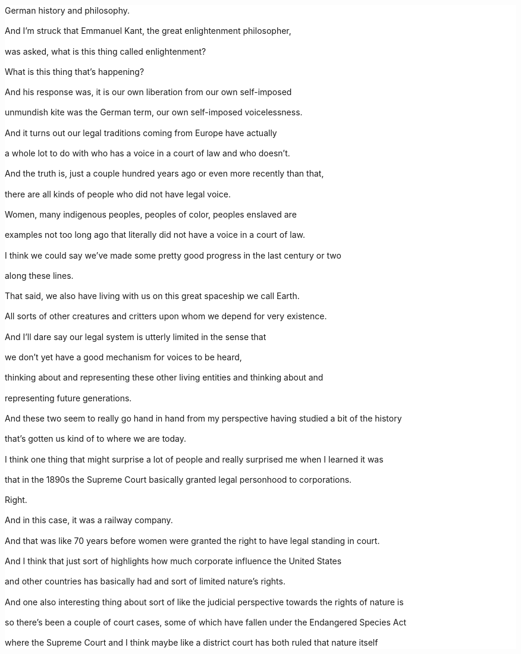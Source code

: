 German history and philosophy.

And I’m struck that Emmanuel Kant, the great enlightenment philosopher,

was asked, what is this thing called enlightenment?

What is this thing that’s happening?

And his response was, it is our own liberation from our own self-imposed

unmundish kite was the German term, our own self-imposed voicelessness.

And it turns out our legal traditions coming from Europe have actually

a whole lot to do with who has a voice in a court of law and who doesn’t.

And the truth is, just a couple hundred years ago or even more recently than that,

there are all kinds of people who did not have legal voice.

Women, many indigenous peoples, peoples of color, peoples enslaved are

examples not too long ago that literally did not have a voice in a court of law.

I think we could say we’ve made some pretty good progress in the last century or two

along these lines.

That said, we also have living with us on this great spaceship we call Earth.

All sorts of other creatures and critters upon whom we depend for very existence.

And I’ll dare say our legal system is utterly limited in the sense that

we don’t yet have a good mechanism for voices to be heard,

thinking about and representing these other living entities and thinking about and

representing future generations.

And these two seem to really go hand in hand from my perspective having studied a bit of the history

that’s gotten us kind of to where we are today.

I think one thing that might surprise a lot of people and really surprised me when I learned it was

that in the 1890s the Supreme Court basically granted legal personhood to corporations.

Right.

And in this case, it was a railway company.

And that was like 70 years before women were granted the right to have legal standing in court.

And I think that just sort of highlights how much corporate influence the United States

and other countries has basically had and sort of limited nature’s rights.

And one also interesting thing about sort of like the judicial perspective towards the rights of nature is

so there’s been a couple of court cases, some of which have fallen under the Endangered Species Act

where the Supreme Court and I think maybe like a district court has both ruled that nature itself
